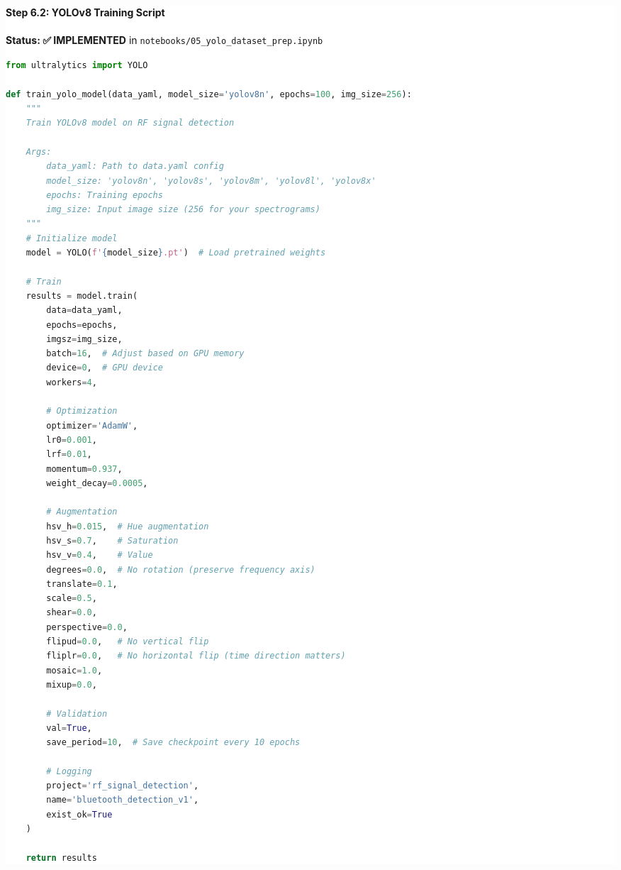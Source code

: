 
#### Step 6.2: YOLOv8 Training Script
**Status: ✅ IMPLEMENTED** in `notebooks/05_yolo_dataset_prep.ipynb`

```python
from ultralytics import YOLO

def train_yolo_model(data_yaml, model_size='yolov8n', epochs=100, img_size=256):
    """
    Train YOLOv8 model on RF signal detection
    
    Args:
        data_yaml: Path to data.yaml config
        model_size: 'yolov8n', 'yolov8s', 'yolov8m', 'yolov8l', 'yolov8x'
        epochs: Training epochs
        img_size: Input image size (256 for your spectrograms)
    """
    # Initialize model
    model = YOLO(f'{model_size}.pt')  # Load pretrained weights
    
    # Train
    results = model.train(
        data=data_yaml,
        epochs=epochs,
        imgsz=img_size,
        batch=16,  # Adjust based on GPU memory
        device=0,  # GPU device
        workers=4,
        
        # Optimization
        optimizer='AdamW',
        lr0=0.001,
        lrf=0.01,
        momentum=0.937,
        weight_decay=0.0005,
        
        # Augmentation
        hsv_h=0.015,  # Hue augmentation
        hsv_s=0.7,    # Saturation
        hsv_v=0.4,    # Value
        degrees=0.0,  # No rotation (preserve frequency axis)
        translate=0.1,
        scale=0.5,
        shear=0.0,
        perspective=0.0,
        flipud=0.0,   # No vertical flip
        fliplr=0.0,   # No horizontal flip (time direction matters)
        mosaic=1.0,
        mixup=0.0,
        
        # Validation
        val=True,
        save_period=10,  # Save checkpoint every 10 epochs
        
        # Logging
        project='rf_signal_detection',
        name='bluetooth_detection_v1',
        exist_ok=True
    )
    
    return results
```
